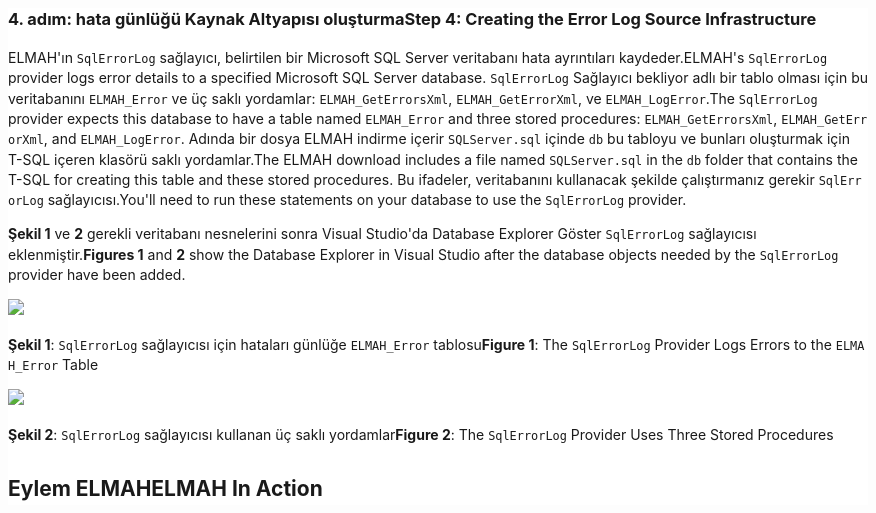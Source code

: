 
### <a name="step-4-creating-the-error-log-source-infrastructure"></a><span data-ttu-id="66a8d-200">4. adım: hata günlüğü Kaynak Altyapısı oluşturma</span><span class="sxs-lookup"><span data-stu-id="66a8d-200">Step 4: Creating the Error Log Source Infrastructure</span></span>

<span data-ttu-id="66a8d-201">ELMAH'ın `SqlErrorLog` sağlayıcı, belirtilen bir Microsoft SQL Server veritabanı hata ayrıntıları kaydeder.</span><span class="sxs-lookup"><span data-stu-id="66a8d-201">ELMAH's `SqlErrorLog` provider logs error details to a specified Microsoft SQL Server database.</span></span> <span data-ttu-id="66a8d-202">`SqlErrorLog` Sağlayıcı bekliyor adlı bir tablo olması için bu veritabanını `ELMAH_Error` ve üç saklı yordamlar: `ELMAH_GetErrorsXml`, `ELMAH_GetErrorXml`, ve `ELMAH_LogError`.</span><span class="sxs-lookup"><span data-stu-id="66a8d-202">The `SqlErrorLog` provider expects this database to have a table named `ELMAH_Error` and three stored procedures: `ELMAH_GetErrorsXml`, `ELMAH_GetErrorXml`, and `ELMAH_LogError`.</span></span> <span data-ttu-id="66a8d-203">Adında bir dosya ELMAH indirme içerir `SQLServer.sql` içinde `db` bu tabloyu ve bunları oluşturmak için T-SQL içeren klasörü saklı yordamlar.</span><span class="sxs-lookup"><span data-stu-id="66a8d-203">The ELMAH download includes a file named `SQLServer.sql` in the `db` folder that contains the T-SQL for creating this table and these stored procedures.</span></span> <span data-ttu-id="66a8d-204">Bu ifadeler, veritabanını kullanacak şekilde çalıştırmanız gerekir `SqlErrorLog` sağlayıcısı.</span><span class="sxs-lookup"><span data-stu-id="66a8d-204">You'll need to run these statements on your database to use the `SqlErrorLog` provider.</span></span>

<span data-ttu-id="66a8d-205">**Şekil 1** ve **2** gerekli veritabanı nesnelerini sonra Visual Studio'da Database Explorer Göster `SqlErrorLog` sağlayıcısı eklenmiştir.</span><span class="sxs-lookup"><span data-stu-id="66a8d-205">**Figures 1** and **2** show the Database Explorer in Visual Studio after the database objects needed by the `SqlErrorLog` provider have been added.</span></span>

[![](logging-error-details-with-elmah-vb/_static/image2.png)](logging-error-details-with-elmah-vb/_static/image1.png)

<span data-ttu-id="66a8d-206">**Şekil 1**: `SqlErrorLog` sağlayıcısı için hataları günlüğe `ELMAH_Error` tablosu</span><span class="sxs-lookup"><span data-stu-id="66a8d-206">**Figure 1**: The `SqlErrorLog` Provider Logs Errors to the `ELMAH_Error` Table</span></span>

[![](logging-error-details-with-elmah-vb/_static/image4.png)](logging-error-details-with-elmah-vb/_static/image3.png)

<span data-ttu-id="66a8d-207">**Şekil 2**: `SqlErrorLog` sağlayıcısı kullanan üç saklı yordamlar</span><span class="sxs-lookup"><span data-stu-id="66a8d-207">**Figure 2**: The `SqlErrorLog` Provider Uses Three Stored Procedures</span></span>

## <a name="elmah-in-action"></a><span data-ttu-id="66a8d-208">Eylem ELMAH</span><span class="sxs-lookup"><span data-stu-id="66a8d-208">ELMAH In Action</span></span>
